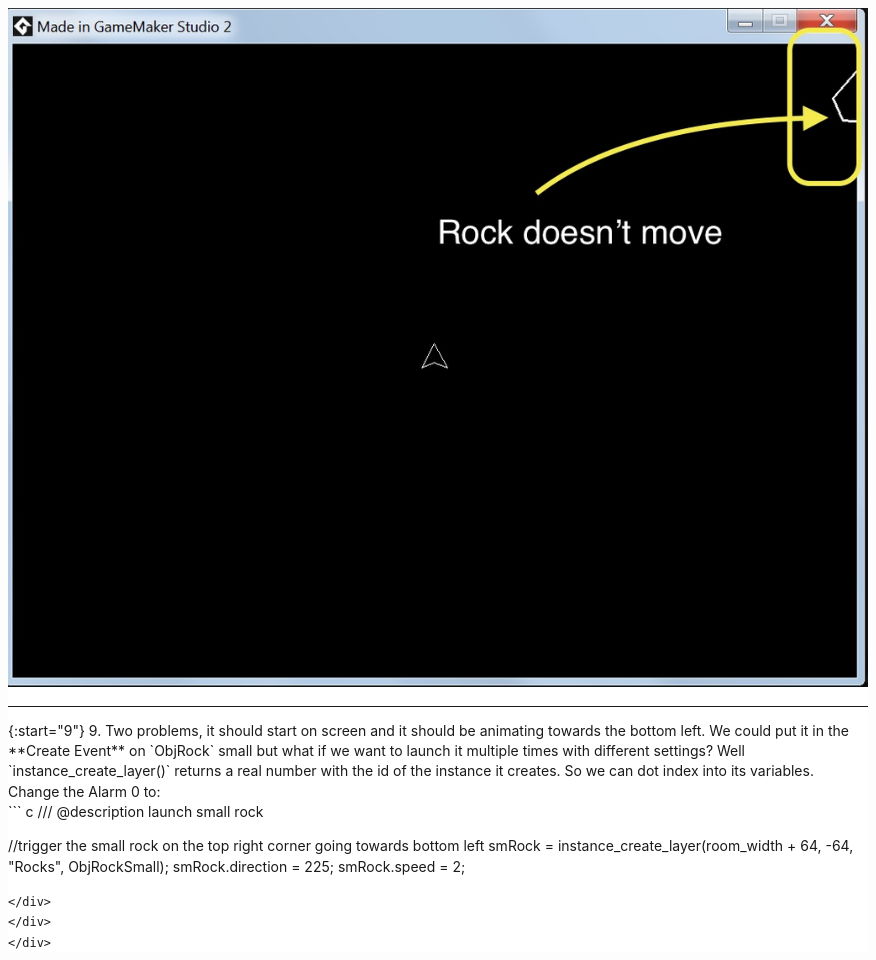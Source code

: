 <img src="images/RockDoesntMove.jpg" class= "img-fluid" alt="Create new object with button"> 
<br />  
</div>
</div>

___ 
<div class = "row">
<div class="col-12 col-lg-4 col align-self-center">
<div markdown = "1"> 
{:start="9"} 
9. Two problems, it should start on screen and it should be animating towards the bottom left.  We could put it in the **Create Event** on `ObjRock` small but what if we want to launch it multiple times with different settings?  Well `instance_create_layer()` returns a real number with the id of the instance it creates.  So we can dot index into its variables.  Change the Alarm 0 to:
</div>
</div>
<div class="col-12 col-lg-8">
<div markdown = "1"> 
``` c
/// @description launch small rock

//trigger the small rock on the top right corner going towards bottom left
smRock = instance_create_layer(room_width + 64, -64, "Rocks", ObjRockSmall);
smRock.direction = 225;
smRock.speed = 2;
```
</div>
</div>
</div>
